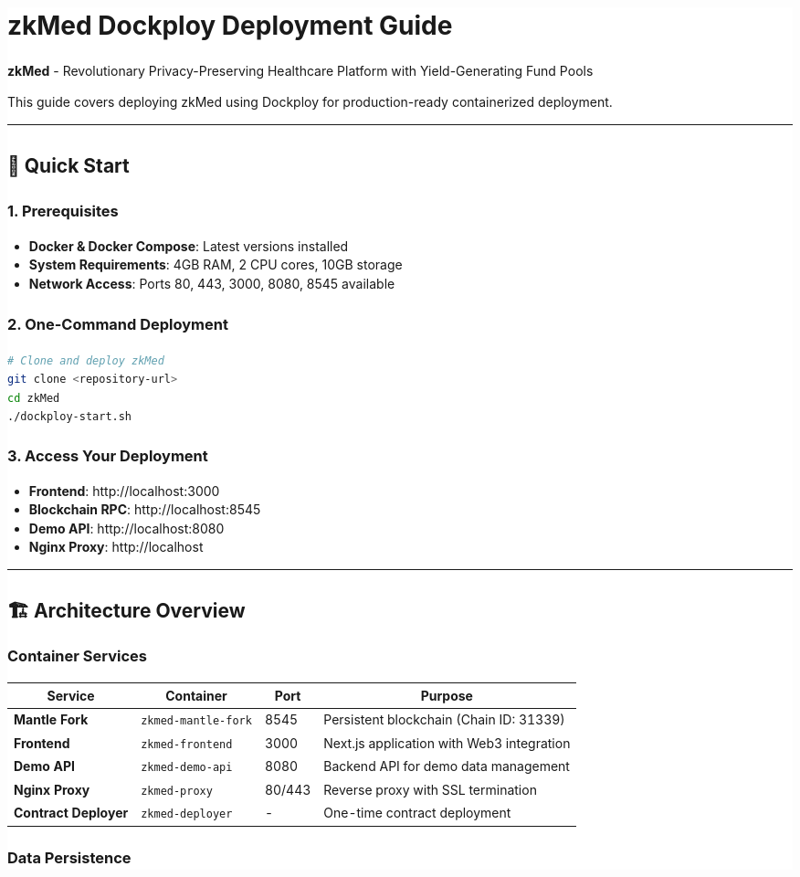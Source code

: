 # zkMed Dockploy Deployment Guide

**zkMed** - Revolutionary Privacy-Preserving Healthcare Platform with Yield-Generating Fund Pools

This guide covers deploying zkMed using Dockploy for production-ready containerized deployment.

---

## 🚀 Quick Start

### 1. Prerequisites

- **Docker & Docker Compose**: Latest versions installed
- **System Requirements**: 4GB RAM, 2 CPU cores, 10GB storage
- **Network Access**: Ports 80, 443, 3000, 8080, 8545 available

### 2. One-Command Deployment

```bash
# Clone and deploy zkMed
git clone <repository-url>
cd zkMed
./dockploy-start.sh
```

### 3. Access Your Deployment

- **Frontend**: http://localhost:3000
- **Blockchain RPC**: http://localhost:8545  
- **Demo API**: http://localhost:8080
- **Nginx Proxy**: http://localhost

---

## 🏗️ Architecture Overview

### Container Services

| Service | Container | Port | Purpose |
|---------|-----------|------|---------|
| **Mantle Fork** | `zkmed-mantle-fork` | 8545 | Persistent blockchain (Chain ID: 31339) |
| **Frontend** | `zkmed-frontend` | 3000 | Next.js application with Web3 integration |
| **Demo API** | `zkmed-demo-api` | 8080 | Backend API for demo data management |
| **Nginx Proxy** | `zkmed-proxy` | 80/443 | Reverse proxy with SSL termination |
| **Contract Deployer** | `zkmed-deployer` | - | One-time contract deployment |

### Data Persistence
